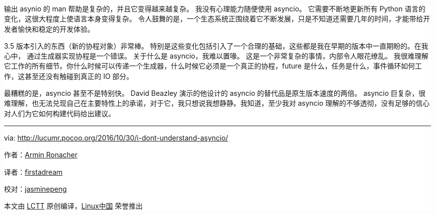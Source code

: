 输出 asynio 的 man 帮助是复杂的，并且它变得越来越复杂。 我没有心理能力随便使用 asyncio。 它需要不断地更新所有 Python 语言的变化，这很大程度上使语言本身变得复杂。 令人鼓舞的是，一个生态系统正围绕着它不断发展，只是不知道还需要几年的时间，才能带给开发者愉快和稳定的开发体验。

3.5 版本引入的东西（新的协程对象）非常棒。 特别是这些变化包括引入了一个合理的基础，这些都是我在早期的版本中一直期盼的。在我心中， 通过生成器实现协程是一个错误。 关于什么是 asyncio，我难以置喙。 这是一个非常复杂的事情，内部令人眼花缭乱。 我很难理解它工作的所有细节。你什么时候可以传递一个生成器，什么时候它必须是一个真正的协程，future 是什么，任务是什么，事件循环如何工作，这甚至还没有触碰到真正的 IO 部分。

最糟糕的是，asyncio 甚至不是特别快。 David Beazley 演示的他设计的 asyncio 的替代品是原生版本速度的两倍。 asyncio 巨复杂，很难理解，也无法兑现自己在主要特性上的承诺，对于它，我只想说我想静静。我知道，至少我对 asyncio 理解的不够透彻，没有足够的信心对人们为它如何构建代码给出建议。

--------------------------------------------------------------------------------

via: http://lucumr.pocoo.org/2016/10/30/i-dont-understand-asyncio/

作者：[Armin Ronacher][a]

译者：[firstadream](https://github.com/译者ID)

校对：[jasminepeng](https://github.com/jasminepeng)

本文由 [LCTT](https://github.com/LCTT/TranslateProject) 原创编译，[Linux中国](https://linux.cn/) 荣誉推出

[a]:http://lucumr.pocoo.org/about/
[1]:https://docs.google.com/document/d/1tlQ0R6wQFGqCS5KeIw0ddoLbaSYx6aU7vyXOkv-wvlM/edit
[2]:https://github.com/nodejs/node-eps/pull/18
[3]:https://docs.sentry.io/learn/breadcrumbs/
[4]:https://docs.python.org/3/library/asyncio.html

